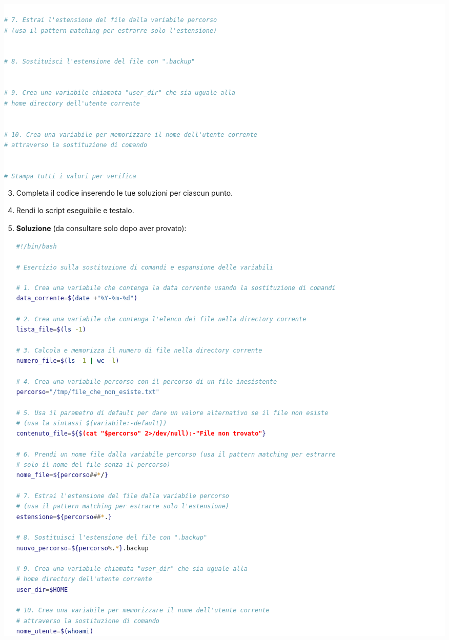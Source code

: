    ```bash
   
   # 7. Estrai l'estensione del file dalla variabile percorso
   # (usa il pattern matching per estrarre solo l'estensione)
   
   
   # 8. Sostituisci l'estensione del file con ".backup"
   
   
   # 9. Crea una variabile chiamata "user_dir" che sia uguale alla
   # home directory dell'utente corrente
   
   
   # 10. Crea una variabile per memorizzare il nome dell'utente corrente
   # attraverso la sostituzione di comando
   
   
   # Stampa tutti i valori per verifica
   
   ```

3. Completa il codice inserendo le tue soluzioni per ciascun punto.

4. Rendi lo script eseguibile e testalo.

5. **Soluzione** (da consultare solo dopo aver provato):
   ```bash
   #!/bin/bash
   
   # Esercizio sulla sostituzione di comandi e espansione delle variabili
   
   # 1. Crea una variabile che contenga la data corrente usando la sostituzione di comandi
   data_corrente=$(date +"%Y-%m-%d")
   
   # 2. Crea una variabile che contenga l'elenco dei file nella directory corrente
   lista_file=$(ls -1)
   
   # 3. Calcola e memorizza il numero di file nella directory corrente
   numero_file=$(ls -1 | wc -l)
   
   # 4. Crea una variabile percorso con il percorso di un file inesistente
   percorso="/tmp/file_che_non_esiste.txt"
   
   # 5. Usa il parametro di default per dare un valore alternativo se il file non esiste
   # (usa la sintassi ${variabile:-default})
   contenuto_file=${$(cat "$percorso" 2>/dev/null):-"File non trovato"}
   
   # 6. Prendi un nome file dalla variabile percorso (usa il pattern matching per estrarre 
   # solo il nome del file senza il percorso)
   nome_file=${percorso##*/}
   
   # 7. Estrai l'estensione del file dalla variabile percorso
   # (usa il pattern matching per estrarre solo l'estensione)
   estensione=${percorso##*.}
   
   # 8. Sostituisci l'estensione del file con ".backup"
   nuovo_percorso=${percorso%.*}.backup
   
   # 9. Crea una variabile chiamata "user_dir" che sia uguale alla
   # home directory dell'utente corrente
   user_dir=$HOME
   
   # 10. Crea una variabile per memorizzare il nome dell'utente corrente
   # attraverso la sostituzione di comando
   nome_utente=$(whoami)
   ```